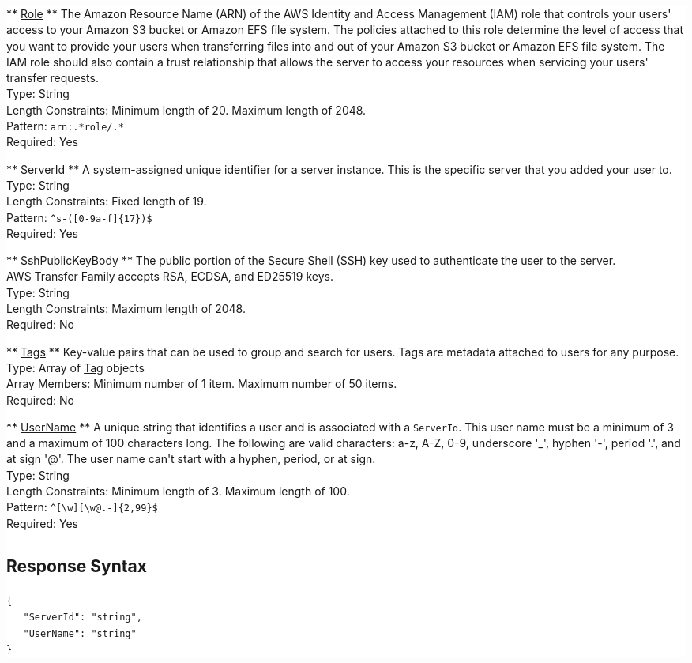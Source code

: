  ** [Role](#API_CreateUser_RequestSyntax) **   <a name="TransferFamily-CreateUser-request-Role"></a>
The Amazon Resource Name \(ARN\) of the AWS Identity and Access Management \(IAM\) role that controls your users' access to your Amazon S3 bucket or Amazon EFS file system\. The policies attached to this role determine the level of access that you want to provide your users when transferring files into and out of your Amazon S3 bucket or Amazon EFS file system\. The IAM role should also contain a trust relationship that allows the server to access your resources when servicing your users' transfer requests\.  
Type: String  
Length Constraints: Minimum length of 20\. Maximum length of 2048\.  
Pattern: `arn:.*role/.*`   
Required: Yes

 ** [ServerId](#API_CreateUser_RequestSyntax) **   <a name="TransferFamily-CreateUser-request-ServerId"></a>
A system\-assigned unique identifier for a server instance\. This is the specific server that you added your user to\.  
Type: String  
Length Constraints: Fixed length of 19\.  
Pattern: `^s-([0-9a-f]{17})$`   
Required: Yes

 ** [SshPublicKeyBody](#API_CreateUser_RequestSyntax) **   <a name="TransferFamily-CreateUser-request-SshPublicKeyBody"></a>
The public portion of the Secure Shell \(SSH\) key used to authenticate the user to the server\.  
 AWS Transfer Family accepts RSA, ECDSA, and ED25519 keys\.  
Type: String  
Length Constraints: Maximum length of 2048\.  
Required: No

 ** [Tags](#API_CreateUser_RequestSyntax) **   <a name="TransferFamily-CreateUser-request-Tags"></a>
Key\-value pairs that can be used to group and search for users\. Tags are metadata attached to users for any purpose\.  
Type: Array of [Tag](API_Tag.md) objects  
Array Members: Minimum number of 1 item\. Maximum number of 50 items\.  
Required: No

 ** [UserName](#API_CreateUser_RequestSyntax) **   <a name="TransferFamily-CreateUser-request-UserName"></a>
A unique string that identifies a user and is associated with a `ServerId`\. This user name must be a minimum of 3 and a maximum of 100 characters long\. The following are valid characters: a\-z, A\-Z, 0\-9, underscore '\_', hyphen '\-', period '\.', and at sign '@'\. The user name can't start with a hyphen, period, or at sign\.  
Type: String  
Length Constraints: Minimum length of 3\. Maximum length of 100\.  
Pattern: `^[\w][\w@.-]{2,99}$`   
Required: Yes

## Response Syntax<a name="API_CreateUser_ResponseSyntax"></a>

```
{
   "ServerId": "string",
   "UserName": "string"
}
```
